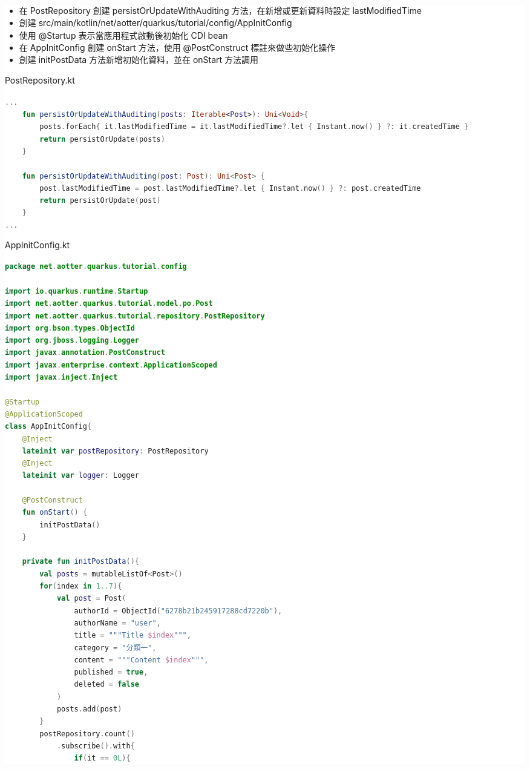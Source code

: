 * 在 PostRepository 創建 persistOrUpdateWithAuditing 方法，在新增或更新資料時設定 lastModifiedTime
* 創建 src/main/kotlin/net/aotter/quarkus/tutorial/config/AppInitConfig
* 使用 @Startup 表示當應用程式啟動後初始化 CDI bean
* 在 AppInitConfig 創建 onStart 方法，使用 @PostConstruct 標註來做些初始化操作
* 創建 initPostData 方法新增初始化資料，並在 onStart 方法調用

PostRepository.kt
```kotlin
...
    fun persistOrUpdateWithAuditing(posts: Iterable<Post>): Uni<Void>{
        posts.forEach{ it.lastModifiedTime = it.lastModifiedTime?.let { Instant.now() } ?: it.createdTime }
        return persistOrUpdate(posts)
    }

    fun persistOrUpdateWithAuditing(post: Post): Uni<Post> {
        post.lastModifiedTime = post.lastModifiedTime?.let { Instant.now() } ?: post.createdTime
        return persistOrUpdate(post)
    }
...
```

AppInitConfig.kt
```kotlin
package net.aotter.quarkus.tutorial.config

import io.quarkus.runtime.Startup
import net.aotter.quarkus.tutorial.model.po.Post
import net.aotter.quarkus.tutorial.repository.PostRepository
import org.bson.types.ObjectId
import org.jboss.logging.Logger
import javax.annotation.PostConstruct
import javax.enterprise.context.ApplicationScoped
import javax.inject.Inject

@Startup
@ApplicationScoped
class AppInitConfig{
    @Inject
    lateinit var postRepository: PostRepository
    @Inject
    lateinit var logger: Logger

    @PostConstruct
    fun onStart() {
        initPostData()
    }

    private fun initPostData(){
        val posts = mutableListOf<Post>()
        for(index in 1..7){
            val post = Post(
                authorId = ObjectId("6278b21b245917288cd7220b"),
                authorName = "user",
                title = """Title $index""",
                category = "分類一",
                content = """Content $index""",
                published = true,
                deleted = false
            )
            posts.add(post)
        }
        postRepository.count()
            .subscribe().with{
                if(it == 0L){
```